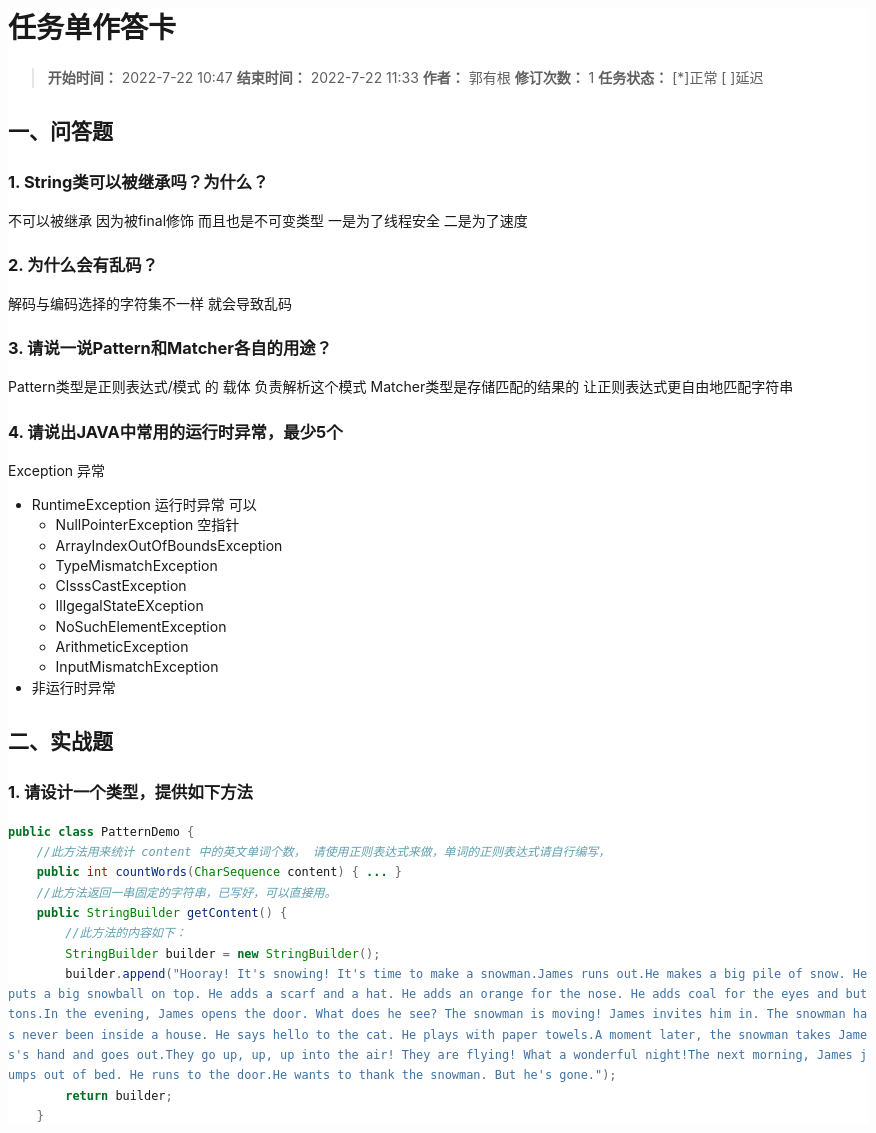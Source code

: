 [//]: # (注释
  Date: 2022-07-21 13:55:43
  LastEditors: gyg
  LastEditTime: 2022-07-22 16:33:48
  FilePath: \note\郭有根-第十一章作业.md
)

# 任务单作答卡

>**开始时间：** 2022-7-22 10:47 **结束时间：** 2022-7-22 11:33
**作者：** 郭有根 **修订次数：** 1 **任务状态：** [*]正常 [ ]延迟

## 一、问答题

### 1. String类可以被继承吗？为什么？

不可以被继承 因为被final修饰 而且也是不可变类型 一是为了线程安全 二是为了速度

### 2. 为什么会有乱码？

解码与编码选择的字符集不一样 就会导致乱码

### 3. 请说一说Pattern和Matcher各自的用途？

Pattern类型是正则表达式/模式 的 载体 负责解析这个模式
Matcher类型是存储匹配的结果的 让正则表达式更自由地匹配字符串

### 4. 请说出JAVA中常用的运行时异常，最少5个

Exception 异常

- RuntimeException 运行时异常 可以
  - NullPointerException 空指针
  - ArrayIndexOutOfBoundsException
  - TypeMismatchException
  - ClsssCastException
  - IllgegalStateEXception
  - NoSuchElementException
  - ArithmeticException
  - InputMismatchException
- 非运行时异常


## 二、实战题

### 1. 请设计一个类型，提供如下方法

```java
public class PatternDemo {
    //此方法用来统计 content 中的英文单词个数， 请使用正则表达式来做，单词的正则表达式请自行编写，
    public int countWords(CharSequence content) { ... }
    //此方法返回一串固定的字符串，已写好，可以直接用。
    public StringBuilder getContent() {
        //此方法的内容如下：
        StringBuilder builder = new StringBuilder();
        builder.append("Hooray! It's snowing! It's time to make a snowman.James runs out.He makes a big pile of snow. He puts a big snowball on top. He adds a scarf and a hat. He adds an orange for the nose. He adds coal for the eyes and buttons.In the evening, James opens the door. What does he see? The snowman is moving! James invites him in. The snowman has never been inside a house. He says hello to the cat. He plays with paper towels.A moment later, the snowman takes James's hand and goes out.They go up, up, up into the air! They are flying! What a wonderful night!The next morning, James jumps out of bed. He runs to the door.He wants to thank the snowman. But he's gone.");
        return builder;
    }

```